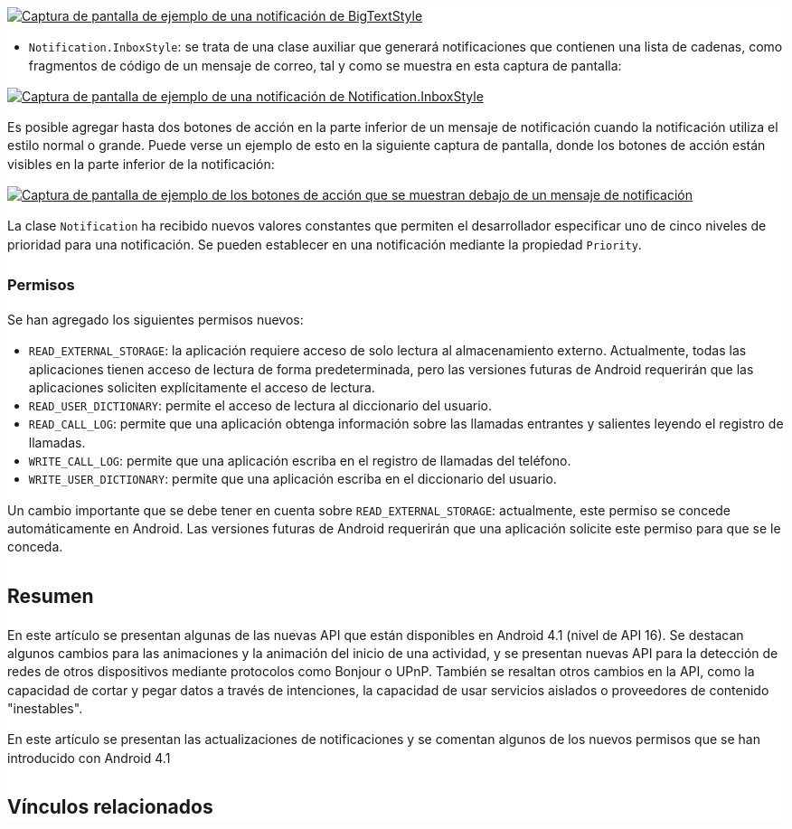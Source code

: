 [![Captura de pantalla de ejemplo de una notificación de BigTextStyle](jelly-bean-images/image3.png)](jelly-bean-images/image3.png#lightbox)

- `Notification.InboxStyle`: se trata de una clase auxiliar que generará notificaciones que contienen una lista de cadenas, como fragmentos de código de un mensaje de correo, tal y como se muestra en esta captura de pantalla:

 [![Captura de pantalla de ejemplo de una notificación de Notification.InboxStyle](jelly-bean-images/image4.png)](jelly-bean-images/image4.png#lightbox)

Es posible agregar hasta dos botones de acción en la parte inferior de un mensaje de notificación cuando la notificación utiliza el estilo normal o grande.
Puede verse un ejemplo de esto en la siguiente captura de pantalla, donde los botones de acción están visibles en la parte inferior de la notificación:

 [![Captura de pantalla de ejemplo de los botones de acción que se muestran debajo de un mensaje de notificación](jelly-bean-images/image5.png)](jelly-bean-images/image5.png#lightbox)

La clase `Notification` ha recibido nuevos valores constantes que permiten el desarrollador especificar uno de cinco niveles de prioridad para una notificación. Se pueden establecer en una notificación mediante la propiedad `Priority`.

### <a name="permissions"></a>Permisos

Se han agregado los siguientes permisos nuevos:

- `READ_EXTERNAL_STORAGE`: la aplicación requiere acceso de solo lectura al almacenamiento externo. Actualmente, todas las aplicaciones tienen acceso de lectura de forma predeterminada, pero las versiones futuras de Android requerirán que las aplicaciones soliciten explícitamente el acceso de lectura.
- `READ_USER_DICTIONARY`: permite el acceso de lectura al diccionario del usuario.
- `READ_CALL_LOG`: permite que una aplicación obtenga información sobre las llamadas entrantes y salientes leyendo el registro de llamadas.
- `WRITE_CALL_LOG`: permite que una aplicación escriba en el registro de llamadas del teléfono.
- `WRITE_USER_DICTIONARY`: permite que una aplicación escriba en el diccionario del usuario.

Un cambio importante que se debe tener en cuenta sobre `READ_EXTERNAL_STORAGE`: actualmente, este permiso se concede automáticamente en Android. Las versiones futuras de Android requerirán que una aplicación solicite este permiso para que se le conceda.

## <a name="summary"></a>Resumen

En este artículo se presentan algunas de las nuevas API que están disponibles en Android 4.1 (nivel de API 16). Se destacan algunos cambios para las animaciones y la animación del inicio de una actividad, y se presentan nuevas API para la detección de redes de otros dispositivos mediante protocolos como Bonjour o UPnP. También se resaltan otros cambios en la API, como la capacidad de cortar y pegar datos a través de intenciones, la capacidad de usar servicios aislados o proveedores de contenido "inestables".

En este artículo se presentan las actualizaciones de notificaciones y se comentan algunos de los nuevos permisos que se han introducido con Android 4.1

## <a name="related-links"></a>Vínculos relacionados
